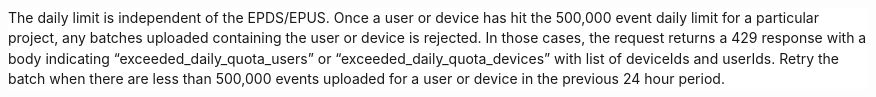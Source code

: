 The daily limit is independent of the EPDS/EPUS. Once a user or device has hit the 500,000 event daily limit for a particular project, any batches uploaded containing the user or device is rejected. In those cases, the request returns a 429 response with a body indicating “exceeded_daily_quota_users” or “exceeded_daily_quota_devices” with list of deviceIds and userIds. Retry the batch when there are less than 500,000 events uploaded for a user or device in the previous 24 hour period.
